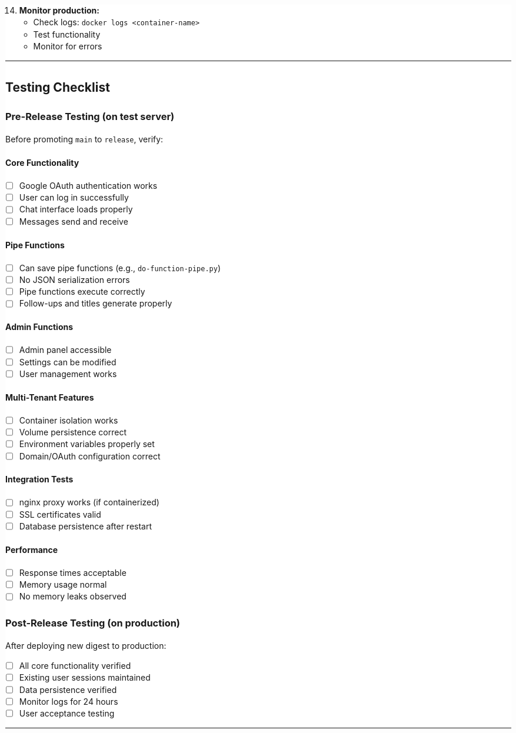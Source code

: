 14. **Monitor production:**
    - Check logs: `docker logs <container-name>`
    - Test functionality
    - Monitor for errors

---

## Testing Checklist

### Pre-Release Testing (on test server)

Before promoting `main` to `release`, verify:

#### Core Functionality
- [ ] Google OAuth authentication works
- [ ] User can log in successfully
- [ ] Chat interface loads properly
- [ ] Messages send and receive

#### Pipe Functions
- [ ] Can save pipe functions (e.g., `do-function-pipe.py`)
- [ ] No JSON serialization errors
- [ ] Pipe functions execute correctly
- [ ] Follow-ups and titles generate properly

#### Admin Functions
- [ ] Admin panel accessible
- [ ] Settings can be modified
- [ ] User management works

#### Multi-Tenant Features
- [ ] Container isolation works
- [ ] Volume persistence correct
- [ ] Environment variables properly set
- [ ] Domain/OAuth configuration correct

#### Integration Tests
- [ ] nginx proxy works (if containerized)
- [ ] SSL certificates valid
- [ ] Database persistence after restart

#### Performance
- [ ] Response times acceptable
- [ ] Memory usage normal
- [ ] No memory leaks observed

### Post-Release Testing (on production)

After deploying new digest to production:

- [ ] All core functionality verified
- [ ] Existing user sessions maintained
- [ ] Data persistence verified
- [ ] Monitor logs for 24 hours
- [ ] User acceptance testing

---